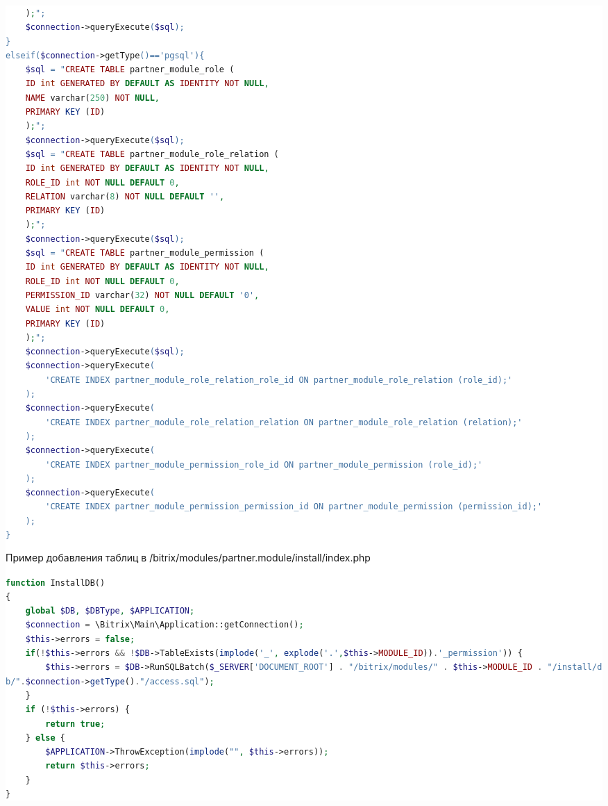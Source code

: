```php
    );";
    $connection->queryExecute($sql);
}
elseif($connection->getType()=='pgsql'){
    $sql = "CREATE TABLE partner_module_role (
    ID int GENERATED BY DEFAULT AS IDENTITY NOT NULL,
    NAME varchar(250) NOT NULL,
    PRIMARY KEY (ID)
    );";
    $connection->queryExecute($sql);
    $sql = "CREATE TABLE partner_module_role_relation (
    ID int GENERATED BY DEFAULT AS IDENTITY NOT NULL,
    ROLE_ID int NOT NULL DEFAULT 0,
    RELATION varchar(8) NOT NULL DEFAULT '',
    PRIMARY KEY (ID)
    );";
    $connection->queryExecute($sql);
    $sql = "CREATE TABLE partner_module_permission (
    ID int GENERATED BY DEFAULT AS IDENTITY NOT NULL,
    ROLE_ID int NOT NULL DEFAULT 0,
    PERMISSION_ID varchar(32) NOT NULL DEFAULT '0',
    VALUE int NOT NULL DEFAULT 0,
    PRIMARY KEY (ID)
    );";
    $connection->queryExecute($sql);
    $connection->queryExecute(
        'CREATE INDEX partner_module_role_relation_role_id ON partner_module_role_relation (role_id);'
    );
    $connection->queryExecute(
        'CREATE INDEX partner_module_role_relation_relation ON partner_module_role_relation (relation);'
    );
    $connection->queryExecute(
        'CREATE INDEX partner_module_permission_role_id ON partner_module_permission (role_id);'
    );
    $connection->queryExecute(
        'CREATE INDEX partner_module_permission_permission_id ON partner_module_permission (permission_id);'
    );
}
```

Пример добавления таблиц в /bitrix/modules/partner.module/install/index.php

```php
function InstallDB()
{
    global $DB, $DBType, $APPLICATION;
    $connection = \Bitrix\Main\Application::getConnection();
    $this->errors = false;
    if(!$this->errors && !$DB->TableExists(implode('_', explode('.',$this->MODULE_ID)).'_permission')) {
        $this->errors = $DB->RunSQLBatch($_SERVER['DOCUMENT_ROOT'] . "/bitrix/modules/" . $this->MODULE_ID . "/install/db/".$connection->getType()."/access.sql");
    }
    if (!$this->errors) {
        return true;
    } else {
        $APPLICATION->ThrowException(implode("", $this->errors));
        return $this->errors;
    }
}

```